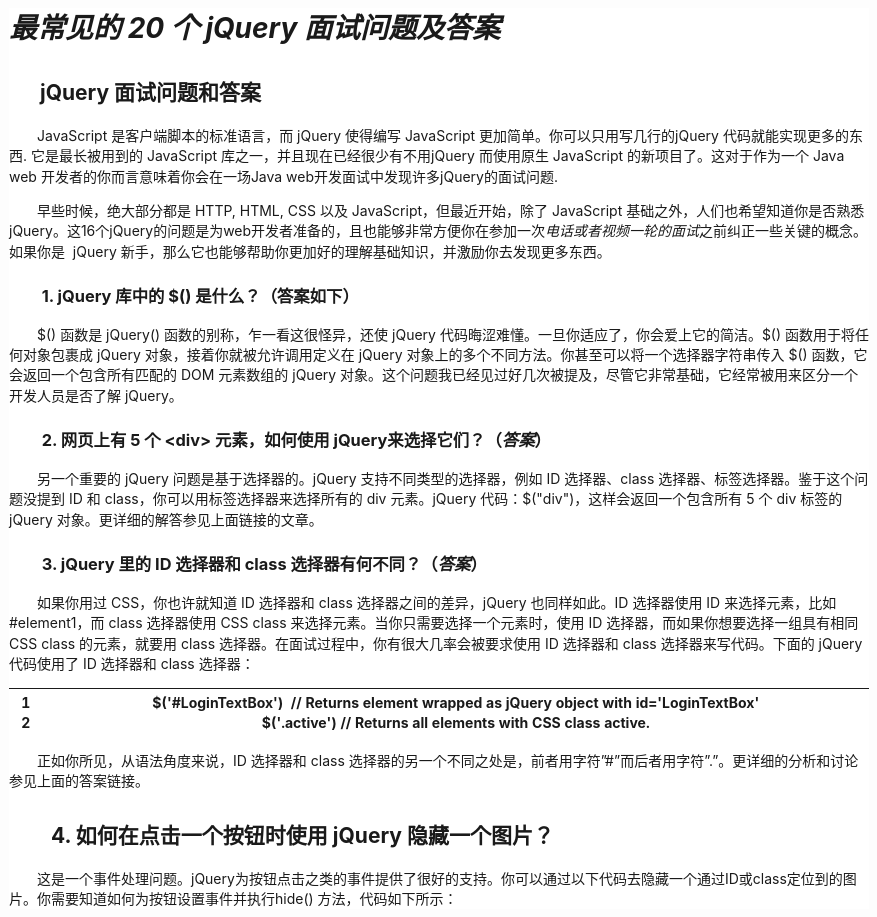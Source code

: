 *最常见的 20 个 jQuery 面试问题及答案* 
=======================================

  　jQuery 面试问题和答案
-------------------------

　　JavaScript 是客户端脚本的标准语言，而 jQuery 使得编写 JavaScript
更加简单。你可以只用写几行的jQuery 代码就能实现更多的东西. 它是最长被用到的
JavaScript 库之一，并且现在已经很少有不用jQuery 而使用原生 JavaScript
的新项目了。这对于作为一个 Java web 开发者的你而言意味着你会在一场Java
web开发面试中发现许多jQuery的面试问题.

　　早些时候，绝大部分都是 HTTP, HTML, CSS 以及 JavaScript，但最近开始，除了
JavaScript 基础之外，人们也希望知道你是否熟悉
jQuery。这16个jQuery的问题是为web开发者准备的，且也能够非常方便你在参加一次*电话或者视频一轮的面试*之前纠正一些关键的概念。如果你是 
jQuery 新手，那么它也能够帮助你更加好的理解基础知识，并激励你去发现更多东西。

### 　　1. jQuery 库中的 \$() 是什么？（答案如下）

　　\$() 函数是 jQuery() 函数的别称，乍一看这很怪异，还使 jQuery
代码晦涩难懂。一旦你适应了，你会爱上它的简洁。\$() 函数用于将任何对象包裹成
jQuery 对象，接着你就被允许调用定义在 jQuery
对象上的多个不同方法。你甚至可以将一个选择器字符串传入 \$()
函数，它会返回一个包含所有匹配的 DOM 元素数组的 jQuery
对象。这个问题我已经见过好几次被提及，尽管它非常基础，它经常被用来区分一个开发人员是否了解
jQuery。

### 　　2. 网页上有 5 个 \<div\> 元素，如何使用 jQuery来选择它们？（*答案*）

　　另一个重要的 jQuery 问题是基于选择器的。jQuery 支持不同类型的选择器，例如 ID
选择器、class 选择器、标签选择器。鉴于这个问题没提到 ID 和
class，你可以用标签选择器来选择所有的 div 元素。jQuery
代码：\$("div")，这样会返回一个包含所有 5 个 div 标签的 jQuery
对象。更详细的解答参见上面链接的文章。

### 　　3. jQuery 里的 ID 选择器和 class 选择器有何不同？（*答案*）

　　如果你用过 CSS，你也许就知道 ID 选择器和 class 选择器之间的差异，jQuery
也同样如此。ID 选择器使用 ID 来选择元素，比如 \#element1，而 class 选择器使用
CSS class 来选择元素。当你只需要选择一个元素时，使用 ID
选择器，而如果你想要选择一组具有相同 CSS class 的元素，就要用 class
选择器。在面试过程中，你有很大几率会被要求使用 ID 选择器和 class
选择器来写代码。下面的 jQuery 代码使用了 ID 选择器和 class 选择器：

| 1 2 | \$('\#LoginTextBox')  // Returns element wrapped as jQuery object with id='LoginTextBox' \$('.active') // Returns all elements with CSS class active. |
|-----|-------------------------------------------------------------------------------------------------------------------------------------------------------|


　　正如你所见，从语法角度来说，ID 选择器和 class
选择器的另一个不同之处是，前者用字符”\#”而后者用字符”.”。更详细的分析和讨论参见上面的答案链接。

　　4. 如何在点击一个按钮时使用 jQuery 隐藏一个图片？
-----------------------------------------------------

　　这是一个事件处理问题。jQuery为按钮点击之类的事件提供了很好的支持。你可以通过以下代码去隐藏一个通过ID或class定位到的图片。你需要知道如何为按钮设置事件并执行hide()
方法，代码如下所示：

